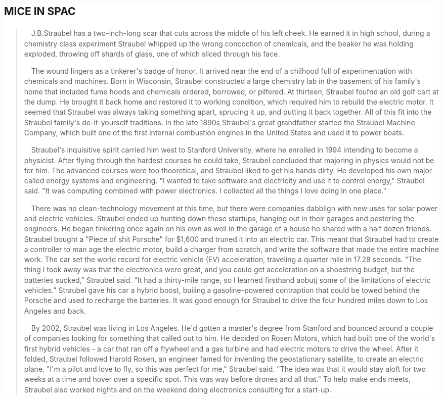 MICE IN SPAC
---

>　J.B.Straubel has a two-inch-long scar that cuts across the middle of his left cheek. He earned it in high school, during a chemistry class experiment Straubel whipped up the wrong concoction of chemicals, and the beaker he was holding exploded, throwing off shards of glass, one of which sliced through his face.
>
>　The wound lingers as a tinkerer's badge of honor. It arrived near the end of a chilhood full of experimentation with chemicals and machines. Born in Wisconsin, Straubel constructed a large chemistry lab in the basement of his family's home that included fume hoods and chemicals ordered, borrowed, or pilfered. At thirteen, Straubel foufnd an old golf cart at the dump. He brought it back home and restored it to working condition, which required him to rebuild the electric motor. It seemed that Straubel was always taking something apart, sprucing it up, and putting it back together. All of this fit into the Straubel family's do-it-yourself traditions. In the late 1890s Straubel's great grandfather started the Straubel Machine Company, which built one of the first internal combustion engines in the United States and used it to power boats.
>
>　Straubel's inquisitive spirit carried him west to Stanford University, where he enrolled in 1994 intending to become a physicist. After flying through the hardest courses he could take, Straubel concluded that majoring in physics would not be for him. The advanced courses were too theoretical, and Straubel liked to get his hands dirty. He developed his own major called energy systems and engineering. "I wanted to take software and electricity and use it to control energy," Straubel said. "It was computing combined with power electronics. I collected all the things I love doing in one place."
>
>　There was no clean-technology movement at this time, but there were companies dabblign with new uses for solar power and electric vehicles. Straubel ended up hunting down these startups, hanging out in their garages and pestering the engineers. He began tinkering once again on his own as well in the garage of a house he shared with a half dozen friends. Straubel bought a "Piece of shit Porsche" for $1,600 and truned it into an electric car. This meant that Straubel had to create a controller to man age the electric motor, build a charger from scratch, and write the software that made the entire machine work. The car set the world record for electric vehicle (EV) acceleration, traveling a quarter mile in 17.28 seconds. "The thing I took away was that the electronics were great, and you could get acceleration on a shoestring budget, but the batteries sucked," Straubel said. "It had a thirty-mile range, so I learned firsthand aobutj some of the limitations of electric vehicles." Straubel gave his car a hybrid boost, builing a gasoline-powered contraption that could be towed behind the Porsche and used to recharge the batteries. It was good enough for Straubel to drive the four hundred miles down to Los Angeles and back.
>
>　By 2002, Straubel was living in Los Angeles. He'd gotten a master's degree from Stanford and bounced around a couple of companies looking for something that called out to him. He decided on Rosen Motors, which had built one of the world's first hybrid vehicles - a car that ran off a flywheel and a gas turbine and had electric motors to drive the wheel. After it folded, Straubel followed Harold Rosen, an engineer famed for inventing the geostationary satellite, to create an electric plane. "I'm a pilot and love to fly, so this was perfect for me," Straubel said. "The idea was that it would stay aloft for two weeks at a time and hover over a specific spot. This was way before drones and all that." To help make ends meets, Straubel also worked nights and on the weekend doing electronics consulting for a start-up.
>